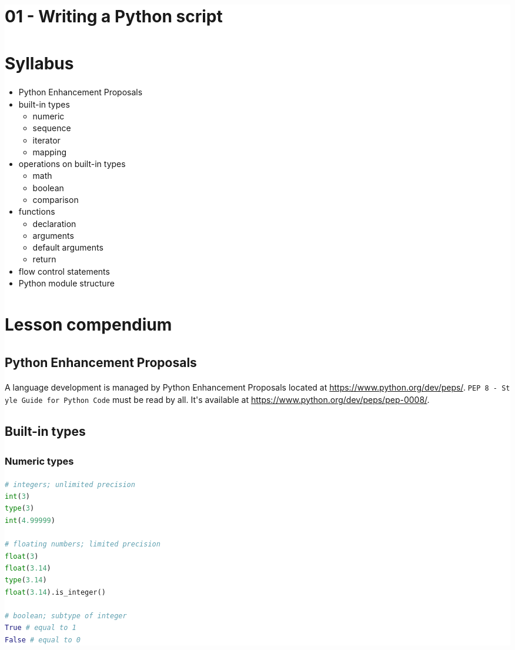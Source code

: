 # 01 - Writing a Python script
# Syllabus
- Python Enhancement Proposals
- built-in types
  - numeric
  - sequence
  - iterator
  - mapping
- operations on built-in types
  - math
  - boolean
  - comparison
- functions
  - declaration
  - arguments
  - default arguments
  - return
- flow control statements
- Python module structure

# Lesson compendium
## Python Enhancement Proposals
A language development is managed by Python Enhancement Proposals located at
<https://www.python.org/dev/peps/>. `PEP 8 - Style Guide for Python Code` must be read by all.
It's available at <https://www.python.org/dev/peps/pep-0008/>.

## Built-in types
### Numeric types
```python
# integers; unlimited precision
int(3)
type(3)
int(4.99999)

# floating numbers; limited precision
float(3)
float(3.14)
type(3.14)
float(3.14).is_integer()

# boolean; subtype of integer
True # equal to 1
False # equal to 0
```
